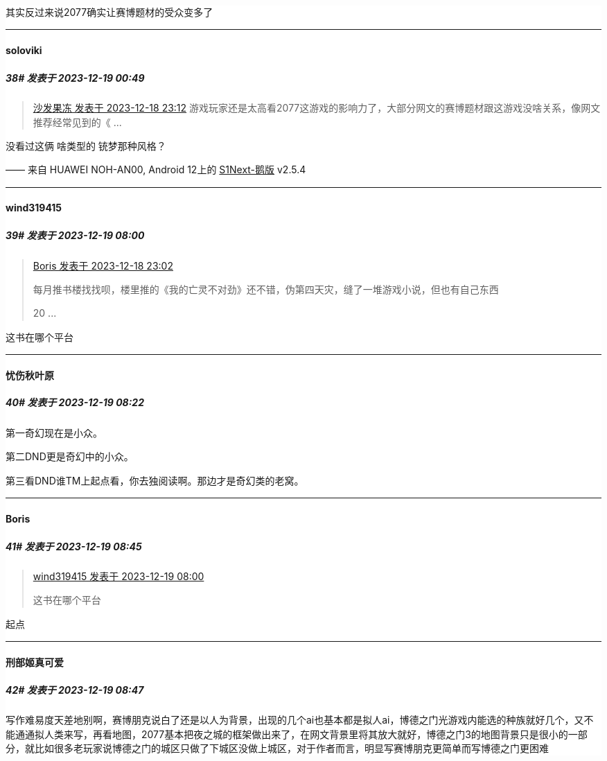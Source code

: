 其实反过来说2077确实让赛博题材的受众变多了

*****

####  soloviki  
##### 38#       发表于 2023-12-19 00:49

<blockquote><a href="httphttps://bbs.saraba1st.com/2b/forum.php?mod=redirect&amp;goto=findpost&amp;pid=63370107&amp;ptid=2164608" target="_blank">沙发果冻 发表于 2023-12-18 23:12</a>
游戏玩家还是太高看2077这游戏的影响力了，大部分网文的赛博题材跟这游戏没啥关系，像网文推荐经常见到的《 ...</blockquote>
没看过这俩 啥类型的 铳梦那种风格？

—— 来自 HUAWEI NOH-AN00, Android 12上的 [S1Next-鹅版](https://github.com/ykrank/S1-Next/releases) v2.5.4

*****

####  wind319415  
##### 39#       发表于 2023-12-19 08:00

<blockquote><a href="httphttps://bbs.saraba1st.com/2b/forum.php?mod=redirect&amp;goto=findpost&amp;pid=63370023&amp;ptid=2164608" target="_blank">Boris 发表于 2023-12-18 23:02</a>

每月推书楼找找呗，楼里推的《我的亡灵不对劲》还不错，伪第四天灾，缝了一堆游戏小说，但也有自己东西

20 ...</blockquote>
这书在哪个平台

*****

####  忧伤秋叶原  
##### 40#       发表于 2023-12-19 08:22

第一奇幻现在是小众。

第二DND更是奇幻中的小众。

第三看DND谁TM上起点看，你去独阅读啊。那边才是奇幻类的老窝。

*****

####  Boris  
##### 41#       发表于 2023-12-19 08:45

<blockquote><a href="httphttps://bbs.saraba1st.com/2b/forum.php?mod=redirect&amp;goto=findpost&amp;pid=63371757&amp;ptid=2164608" target="_blank">wind319415 发表于 2023-12-19 08:00</a>

这书在哪个平台</blockquote>
起点

*****

####  刑部姬真可爱  
##### 42#       发表于 2023-12-19 08:47

写作难易度天差地别啊，赛博朋克说白了还是以人为背景，出现的几个ai也基本都是拟人ai，博德之门光游戏内能选的种族就好几个，又不能通通拟人类来写，再看地图，2077基本把夜之城的框架做出来了，在网文背景里将其放大就好，博德之门3的地图背景只是很小的一部分，就比如很多老玩家说博德之门的城区只做了下城区没做上城区，对于作者而言，明显写赛博朋克更简单而写博德之门更困难
